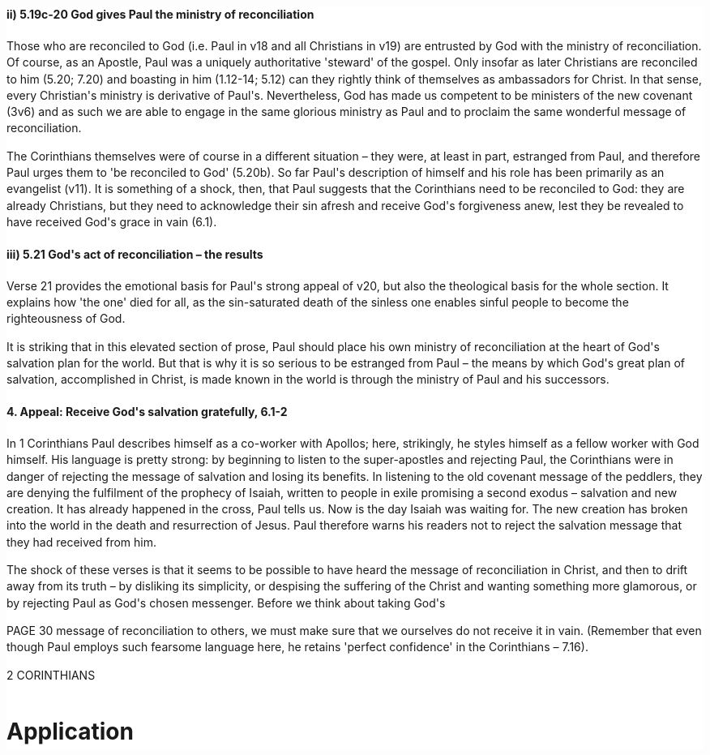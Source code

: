 #### ii) 5.19c-20 God gives Paul the ministry of reconciliation

Those who are reconciled to God (i.e. Paul in v18 and all Christians in v19) are entrusted by God with the ministry of reconciliation. Of course, as an Apostle, Paul was a uniquely authoritative 'steward' of the gospel. Only insofar as later Christians are reconciled to him (5.20; 7.20) and boasting in him (1.12-14; 5.12) can they rightly think of themselves as ambassadors for Christ. In that sense, every Christian's ministry is derivative of Paul's. Nevertheless, God has made us competent to be ministers of the new covenant (3v6) and as such we are able to engage in the same glorious ministry as Paul and to proclaim the same wonderful message of reconciliation.

The Corinthians themselves were of course in a different situation – they were, at least in part, estranged from Paul, and therefore Paul urges them to 'be reconciled to God' (5.20b). So far Paul's description of himself and his role has been primarily as an evangelist (v11). It is something of a shock, then, that Paul suggests that the Corinthians need to be reconciled to God: they are already Christians, but they need to acknowledge their sin afresh and receive God's forgiveness anew, lest they be revealed to have received God's grace in vain (6.1).

#### iii) 5.21 God's act of reconciliation – the results

Verse 21 provides the emotional basis for Paul's strong appeal of v20, but also the theological basis for the whole section. It explains how 'the one' died for all, as the sin-saturated death of the sinless one enables sinful people to become the righteousness of God.

It is striking that in this elevated section of prose, Paul should place his own ministry of reconciliation at the heart of God's salvation plan for the world. But that is why it is so serious to be estranged from Paul – the means by which God's great plan of salvation, accomplished in Christ, is made known in the world is through the ministry of Paul and his successors.

#### 4. Appeal: Receive God's salvation gratefully, 6.1-2

In 1 Corinthians Paul describes himself as a co-worker with Apollos; here, strikingly, he styles himself as a fellow worker with God himself. His language is pretty strong: by beginning to listen to the super-apostles and rejecting Paul, the Corinthians were in danger of rejecting the message of salvation and losing its benefits. In listening to the old covenant message of the peddlers, they are denying the fulfilment of the prophecy of Isaiah, written to people in exile promising a second exodus – salvation and new creation. It has already happened in the cross, Paul tells us. Now is the day Isaiah was waiting for. The new creation has broken into the world in the death and resurrection of Jesus. Paul therefore warns his readers not to reject the salvation message that they had received from him.

The shock of these verses is that it seems to be possible to have heard the message of reconciliation in Christ, and then to drift away from its truth – by disliking its simplicity, or despising the suffering of the Christ and wanting something more glamorous, or by rejecting Paul as God's chosen messenger. Before we think about taking God's

PAGE 30 message of reconciliation to others, we must make sure that we ourselves do not receive it in vain. (Remember that even though Paul employs such fearsome language here, he retains 'perfect confidence' in the Corinthians – 7.16).

2 CORINTHIANS

# Application
